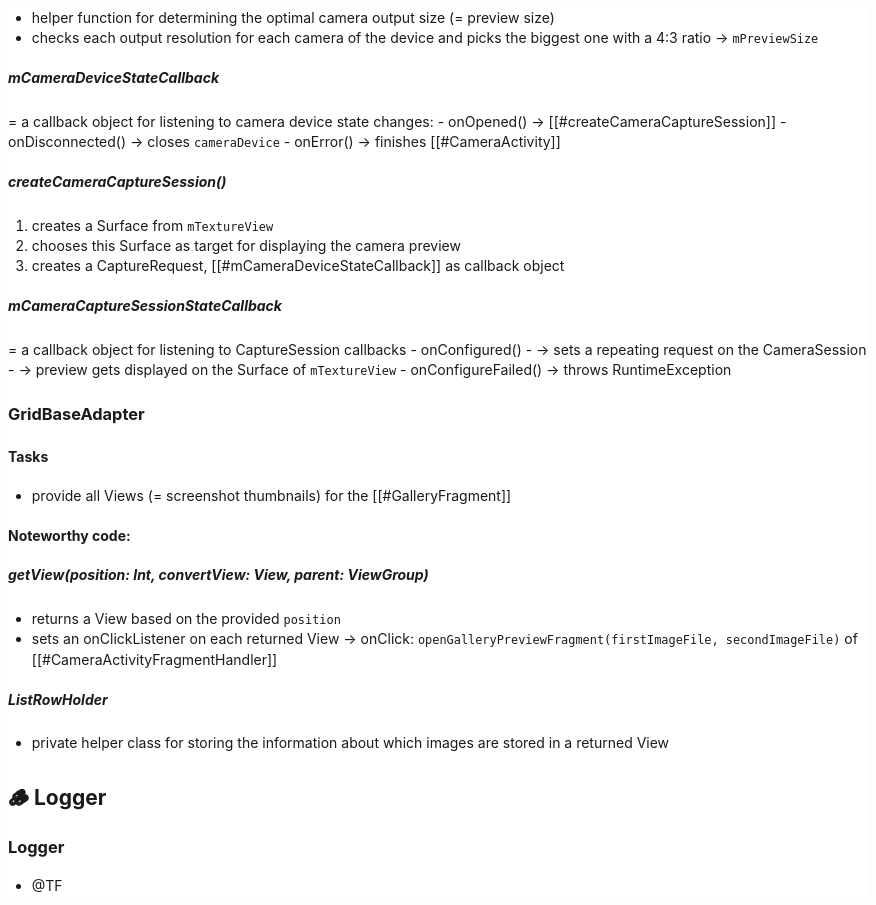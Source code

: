 - helper function for determining the optimal camera output size (= preview size)
- checks each output resolution for each camera of the device and picks the biggest one with a 4:3 ratio → `mPreviewSize`

##### mCameraDeviceStateCallback

= a callback object for listening to camera device state changes:
	- onOpened() → [[#createCameraCaptureSession]]
	- onDisconnected() → closes `cameraDevice`
	- onError() → finishes [[#CameraActivity]]

##### createCameraCaptureSession()

1. creates a Surface from `mTextureView`
2. chooses this Surface as target for displaying the camera preview
3. creates a CaptureRequest, [[#mCameraDeviceStateCallback]] as callback object

##### mCameraCaptureSessionStateCallback

= a callback object for listening to CaptureSession callbacks
	- onConfigured() 
		- → sets a repeating request on the CameraSession
		- → preview gets displayed on the Surface of `mTextureView`
	- onConfigureFailed() → throws RuntimeException

### GridBaseAdapter

#### Tasks

- provide all Views (= screenshot thumbnails) for the [[#GalleryFragment]]

#### Noteworthy code:

##### getView(position: Int, convertView: View, parent: ViewGroup)

- returns a View based on the provided `position`
- sets an onClickListener on each returned View → onClick: `openGalleryPreviewFragment(firstImageFile, secondImageFile)` of [[#CameraActivityFragmentHandler]]

##### ListRowHolder

- private helper class for storing the information about which images are stored in a returned View

## 🪵 Logger

### Logger

- @TF
